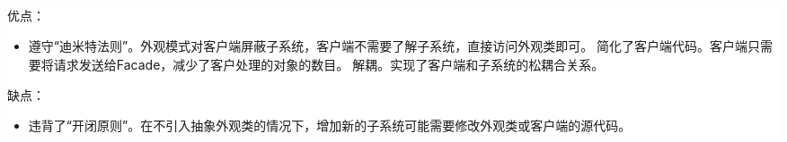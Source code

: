 优点：

- 遵守“迪米特法则”。外观模式对客户端屏蔽子系统，客户端不需要了解子系统，直接访问外观类即可。
  简化了客户端代码。客户端只需要将请求发送给Facade，减少了客户处理的对象的数目。
  解耦。实现了客户端和子系统的松耦合关系。 

缺点：

- 违背了“开闭原则”。在不引入抽象外观类的情况下，增加新的子系统可能需要修改外观类或客户端的源代码。









